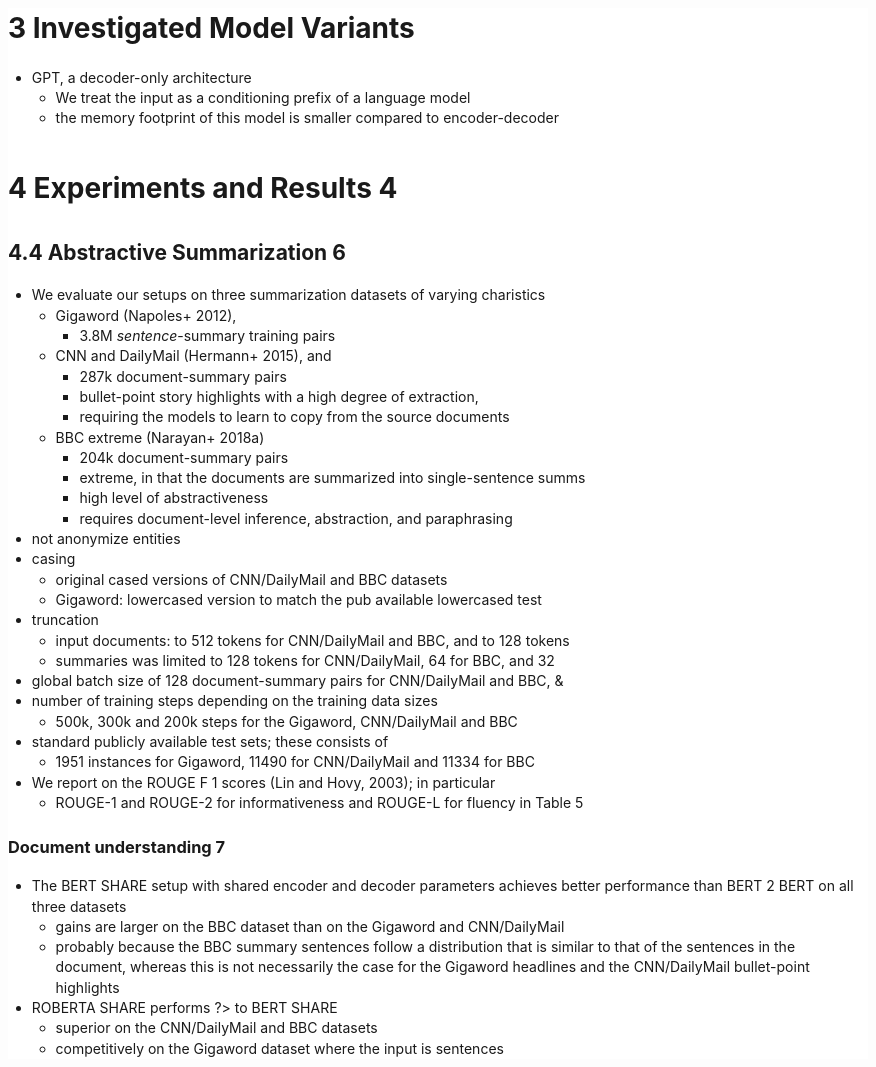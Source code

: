 # 3 Investigated Model Variants

* GPT, a decoder-only architecture
  * We treat the input as a conditioning prefix of a language model
  * the memory footprint of this model is smaller compared to encoder-decoder

# 4 Experiments and Results 4

## 4.4 Abstractive Summarization 6

* We evaluate our setups on three summarization datasets of varying charistics
  * Gigaword (Napoles+ 2012),
    * 3.8M _sentence_-summary training pairs
  * CNN and DailyMail (Hermann+ 2015), and
    * 287k document-summary pairs
    * bullet-point story highlights with a high degree of extraction,
    * requiring the models to learn to copy from the source documents
  * BBC extreme (Narayan+ 2018a)
    * 204k document-summary pairs
    * extreme, in that the documents are summarized into single-sentence summs
    * high level of abstractiveness
    * requires document-level inference, abstraction, and paraphrasing
* not anonymize entities
* casing
  * original cased versions of CNN/DailyMail and BBC datasets
  * Gigaword: lowercased version to match the pub available lowercased test
* truncation
  * input documents: to 512 tokens for CNN/DailyMail and BBC, and to 128 tokens
  * summaries was limited to 128 tokens for CNN/DailyMail, 64 for BBC, and 32
* global batch size of 128 document-summary pairs for CNN/DailyMail and BBC, &
* number of training steps depending on the training data sizes
  * 500k, 300k and 200k steps for the Gigaword, CNN/DailyMail and BBC
* standard publicly available test sets; these consists of
  * 1951 instances for Gigaword, 11490 for CNN/DailyMail and 11334 for BBC
* We report on the ROUGE F 1 scores (Lin and Hovy, 2003); in particular
  * ROUGE-1 and ROUGE-2 for informativeness and ROUGE-L for fluency in Table 5

### Document understanding 7

* The BERT SHARE setup with shared encoder and decoder parameters achieves
  better performance than BERT 2 BERT on all three datasets
  * gains are larger on the BBC dataset than on the Gigaword and CNN/DailyMail
  * probably because the BBC summary sentences follow a distribution that is
    similar to that of the sentences in the document, whereas
    this is not necessarily the case for the Gigaword headlines and the
    CNN/DailyMail bullet-point highlights
* ROBERTA SHARE performs ?> to BERT SHARE
  * superior on the CNN/DailyMail and BBC datasets
  * competitively on the Gigaword dataset where the input is sentences
